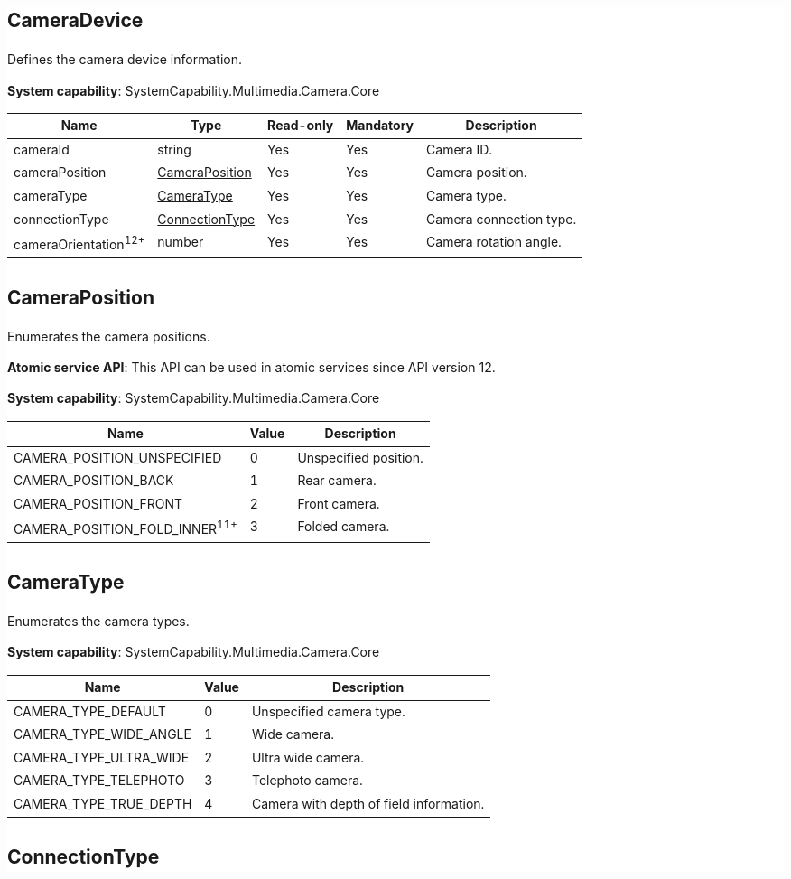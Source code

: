 ## CameraDevice

Defines the camera device information.

**System capability**: SystemCapability.Multimedia.Camera.Core

| Name          | Type                              | Read-only| Mandatory| Description       |
| -------------- | --------------------------------- | ---- | ---- |---------- |
| cameraId       | string                            | Yes  | Yes  | Camera ID.|
| cameraPosition | [CameraPosition](#cameraposition) | Yes  | Yes  | Camera position.   |
| cameraType     | [CameraType](#cameratype)         | Yes  | Yes  | Camera type.   |
| connectionType | [ConnectionType](#connectiontype) | Yes  | Yes  | Camera connection type.|
| cameraOrientation<sup>12+</sup> | number | Yes  | Yes  | Camera rotation angle.|

## CameraPosition

Enumerates the camera positions.

**Atomic service API**: This API can be used in atomic services since API version 12.

**System capability**: SystemCapability.Multimedia.Camera.Core

| Name                        | Value  | Description           |
| --------------------------- | ---- | -------------- |
| CAMERA_POSITION_UNSPECIFIED | 0    | Unspecified position. |
| CAMERA_POSITION_BACK        | 1    | Rear camera.      |
| CAMERA_POSITION_FRONT       | 2    | Front camera.      |
| CAMERA_POSITION_FOLD_INNER<sup>11+</sup>  | 3    | Folded camera.    |

## CameraType

Enumerates the camera types.

**System capability**: SystemCapability.Multimedia.Camera.Core

| Name                    | Value  | Description           |
| ----------------------- | ---- | -------------- |
| CAMERA_TYPE_DEFAULT     | 0    | Unspecified camera type. |
| CAMERA_TYPE_WIDE_ANGLE  | 1    | Wide camera.      |
| CAMERA_TYPE_ULTRA_WIDE  | 2    | Ultra wide camera.    |
| CAMERA_TYPE_TELEPHOTO   | 3    | Telephoto camera.      |
| CAMERA_TYPE_TRUE_DEPTH  | 4    | Camera with depth of field information.|

## ConnectionType

